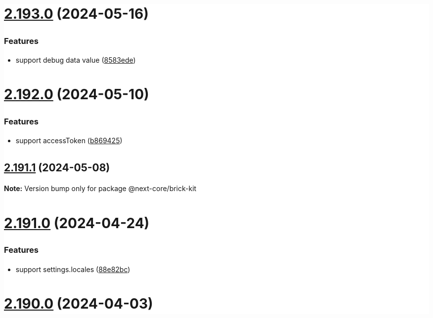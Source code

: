 



# [2.193.0](https://github.com/easyops-cn/next-core/compare/@next-core/brick-kit@2.192.0...@next-core/brick-kit@2.193.0) (2024-05-16)


### Features

* support debug data value ([8583ede](https://github.com/easyops-cn/next-core/commit/8583ede0e785535b4301bf75784a1e25faec0709))





# [2.192.0](https://github.com/easyops-cn/next-core/compare/@next-core/brick-kit@2.191.1...@next-core/brick-kit@2.192.0) (2024-05-10)


### Features

* support accessToken ([b869425](https://github.com/easyops-cn/next-core/commit/b869425478729e99673f4d09697798f850df40ab))





## [2.191.1](https://github.com/easyops-cn/next-core/compare/@next-core/brick-kit@2.191.0...@next-core/brick-kit@2.191.1) (2024-05-08)

**Note:** Version bump only for package @next-core/brick-kit





# [2.191.0](https://github.com/easyops-cn/next-core/compare/@next-core/brick-kit@2.190.0...@next-core/brick-kit@2.191.0) (2024-04-24)


### Features

* support settings.locales ([88e82bc](https://github.com/easyops-cn/next-core/commit/88e82bc0cb6f1dcfdaf5fa600ec404ef107ceb16))





# [2.190.0](https://github.com/easyops-cn/next-core/compare/@next-core/brick-kit@2.189.0...@next-core/brick-kit@2.190.0) (2024-04-03)
